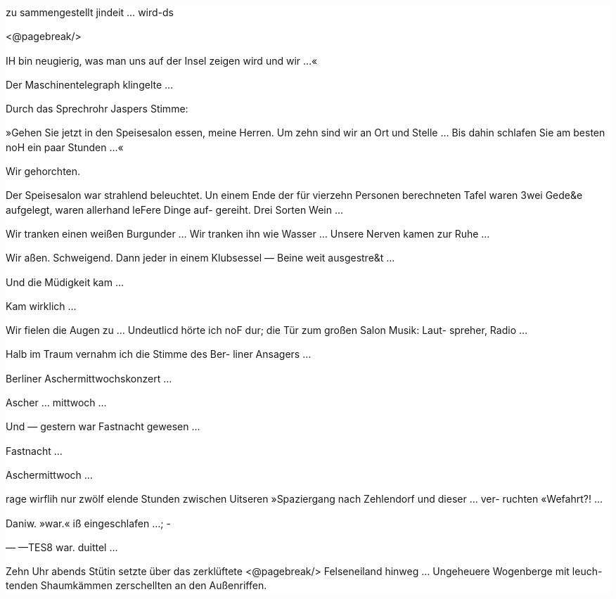 zu sammengestellt jindeit … wird-ds

<@pagebreak/>

IH bin neugierig, was man uns auf der Insel zeigen wird
und wir …«

Der Maschinentelegraph klingelte …

Durch das Sprechrohr Jaspers Stimme:

»Gehen Sie jetzt in den Speisesalon essen, meine Herren.
Um zehn sind wir an Ort und Stelle … Bis dahin schlafen
Sie am besten noH ein paar Stunden …«

Wir gehorchten.

Der Speisesalon war strahlend beleuchtet. Un einem
Ende der für vierzehn Personen berechneten Tafel waren
3wei Gede&e aufgelegt, waren allerhand leFere Dinge auf-
gereiht. Drei Sorten Wein …

Wir tranken einen weißen Burgunder … Wir tranken
ihn wie Wasser … Unsere Nerven kamen zur Ruhe …

Wir aßen. Schweigend. Dann jeder in einem Klubsessel
— Beine weit ausgestre&t …

Und die Müdigkeit kam …

Kam wirklich …

Wir fielen die Augen zu … Undeutlicd hörte ich
noF dur; die Tür zum großen Salon Musik: Laut-
spreher, Radio …

Halb im Traum vernahm ich die Stimme des Ber-
liner Ansagers …

Berliner Aschermittwochskonzert …

Ascher … mittwoch …

Und — gestern war Fastnacht gewesen …

Fastnacht …

Aschermittwoch …

rage wirflih nur zwölf elende Stunden zwischen
Uitseren »Spaziergang nach Zehlendorf und dieser … ver-
ruchten «Wefahrt?! …

Daniw. »war.« iß eingeschlafen …; -

— —TES8 war. duittel …

Zehn Uhr abends Stütin setzte über das zerklüftete
<@pagebreak/>
Felseneiland hinweg … Ungeheuere Wogenberge mit leuch-
tenden Shaumkämmen zerschellten an den Außenriffen.
